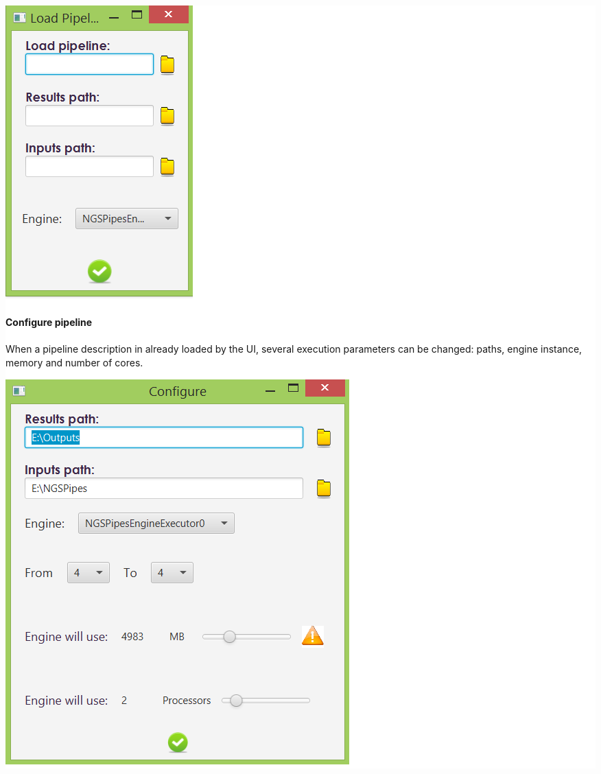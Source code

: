 ![](_Images/screen-load.png)

#### Configure pipeline

When a pipeline description in already loaded by the UI, several execution parameters can be changed: paths, engine instance, memory and number of cores.

![](_Images/screen-config.png)
